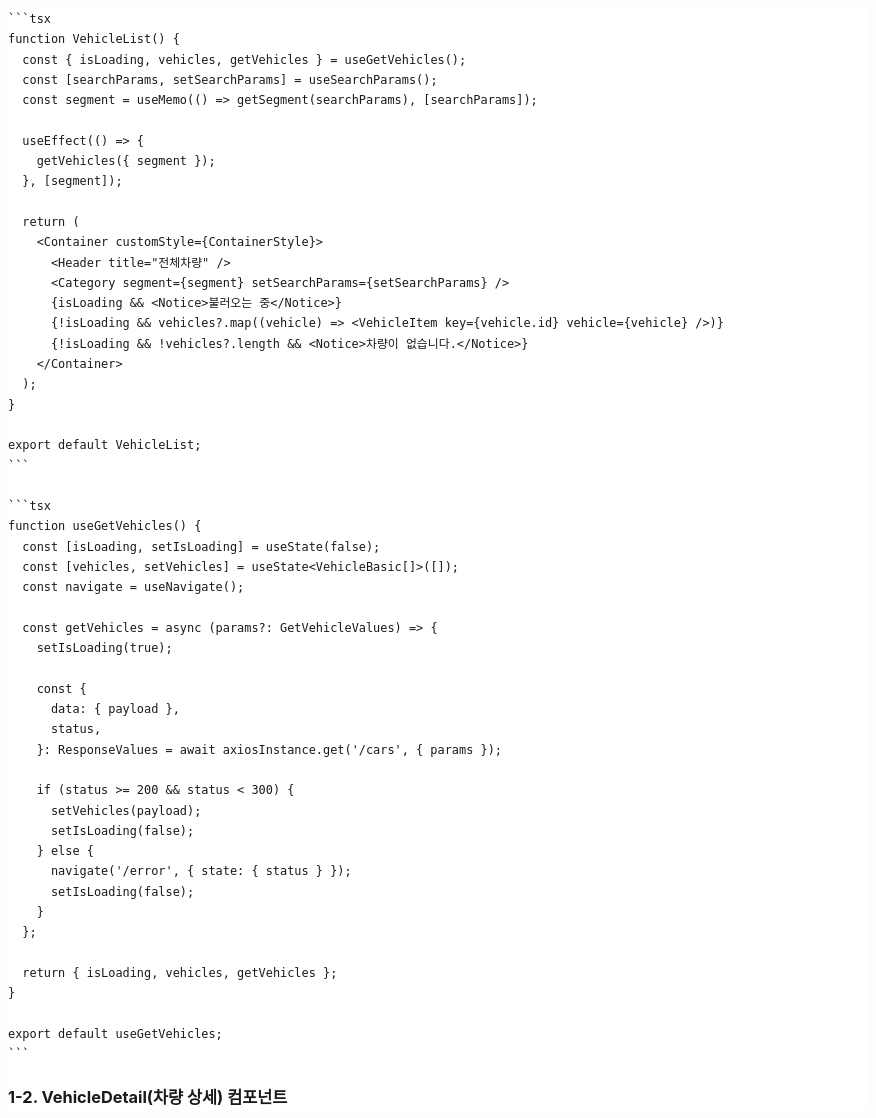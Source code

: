     ```tsx
    function VehicleList() {
      const { isLoading, vehicles, getVehicles } = useGetVehicles();
      const [searchParams, setSearchParams] = useSearchParams();
      const segment = useMemo(() => getSegment(searchParams), [searchParams]);
    
      useEffect(() => {
        getVehicles({ segment });
      }, [segment]);
    
      return (
        <Container customStyle={ContainerStyle}>
          <Header title="전체차량" />
          <Category segment={segment} setSearchParams={setSearchParams} />
          {isLoading && <Notice>불러오는 중</Notice>}
          {!isLoading && vehicles?.map((vehicle) => <VehicleItem key={vehicle.id} vehicle={vehicle} />)}
          {!isLoading && !vehicles?.length && <Notice>차량이 없습니다.</Notice>}
        </Container>
      );
    }
    
    export default VehicleList;
    ```
    
    ```tsx
    function useGetVehicles() {
      const [isLoading, setIsLoading] = useState(false);
      const [vehicles, setVehicles] = useState<VehicleBasic[]>([]);
      const navigate = useNavigate();
    
      const getVehicles = async (params?: GetVehicleValues) => {
        setIsLoading(true);
    
        const {
          data: { payload },
          status,
        }: ResponseValues = await axiosInstance.get('/cars', { params });
    
        if (status >= 200 && status < 300) {
          setVehicles(payload);
          setIsLoading(false);
        } else {
          navigate('/error', { state: { status } });
          setIsLoading(false);
        }
      };
    
      return { isLoading, vehicles, getVehicles };
    }
    
    export default useGetVehicles;
    ```
    

### 1-2. VehicleDetail(차량 상세) 컴포넌트

